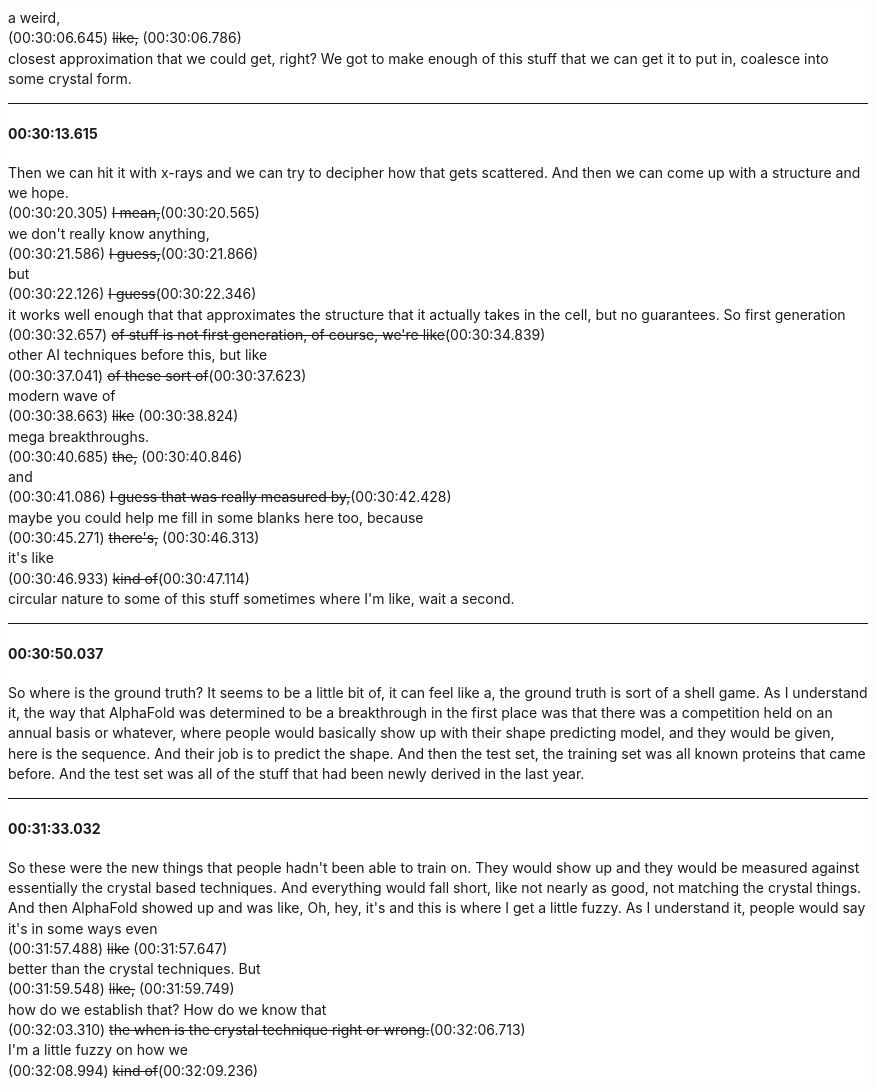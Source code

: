 a weird,   
(00:30:06.645) ~~like,~~ (00:30:06.786)  
closest approximation that we could get, right? We got to make enough of this stuff that we can get it to put in, coalesce into some crystal form. 


---


#### 00:30:13.615

Then we can hit it with x-rays and we can try to decipher how that gets scattered. And then we can come up with a structure and we hope.   
(00:30:20.305) ~~I mean,~~(00:30:20.565)  
we don't really know anything,   
(00:30:21.586) ~~I guess,~~(00:30:21.866)  
but   
(00:30:22.126) ~~I guess~~(00:30:22.346)  
it works well enough that that approximates the structure that it actually takes in the cell, but no guarantees. So first generation   
(00:30:32.657) ~~of stuff is not first generation, of course, we're like~~(00:30:34.839)  
other AI techniques before this, but like   
(00:30:37.041) ~~of these sort of~~(00:30:37.623)  
modern wave of   
(00:30:38.663) ~~like~~ (00:30:38.824)  
mega breakthroughs.   
(00:30:40.685) ~~the,~~ (00:30:40.846)  
and   
(00:30:41.086) ~~I guess that was really measured by,~~(00:30:42.428)  
maybe you could help me fill in some blanks here too, because   
(00:30:45.271) ~~there's,~~ (00:30:46.313)  
it's like   
(00:30:46.933) ~~kind of~~(00:30:47.114)  
circular nature to some of this stuff sometimes where I'm like, wait a second. 


---


#### 00:30:50.037

So where is the ground truth? It seems to be a little bit of, it can feel like a, the ground truth is sort of a shell game. As I understand it, the way that AlphaFold was determined to be a breakthrough in the first place was that there was a competition held on an annual basis or whatever, where people would basically show up with their shape predicting model, and they would be given, here is the sequence. And their job is to predict the shape. And then the test set, the training set was all known proteins that came before. And the test set was all of the stuff that had been newly derived in the last year. 


---


#### 00:31:33.032

So these were the new things that people hadn't been able to train on. They would show up and they would be measured against essentially the crystal based techniques. And everything would fall short, like not nearly as good, not matching the crystal things. And then AlphaFold showed up and was like, Oh, hey, it's and this is where I get a little fuzzy. As I understand it, people would say it's in some ways even   
(00:31:57.488) ~~like~~ (00:31:57.647)  
better than the crystal techniques. But   
(00:31:59.548) ~~like,~~ (00:31:59.749)  
how do we establish that? How do we know that   
(00:32:03.310) ~~the when is the crystal technique right or wrong.~~(00:32:06.713)  
I'm a little fuzzy on how we   
(00:32:08.994) ~~kind of~~(00:32:09.236)  